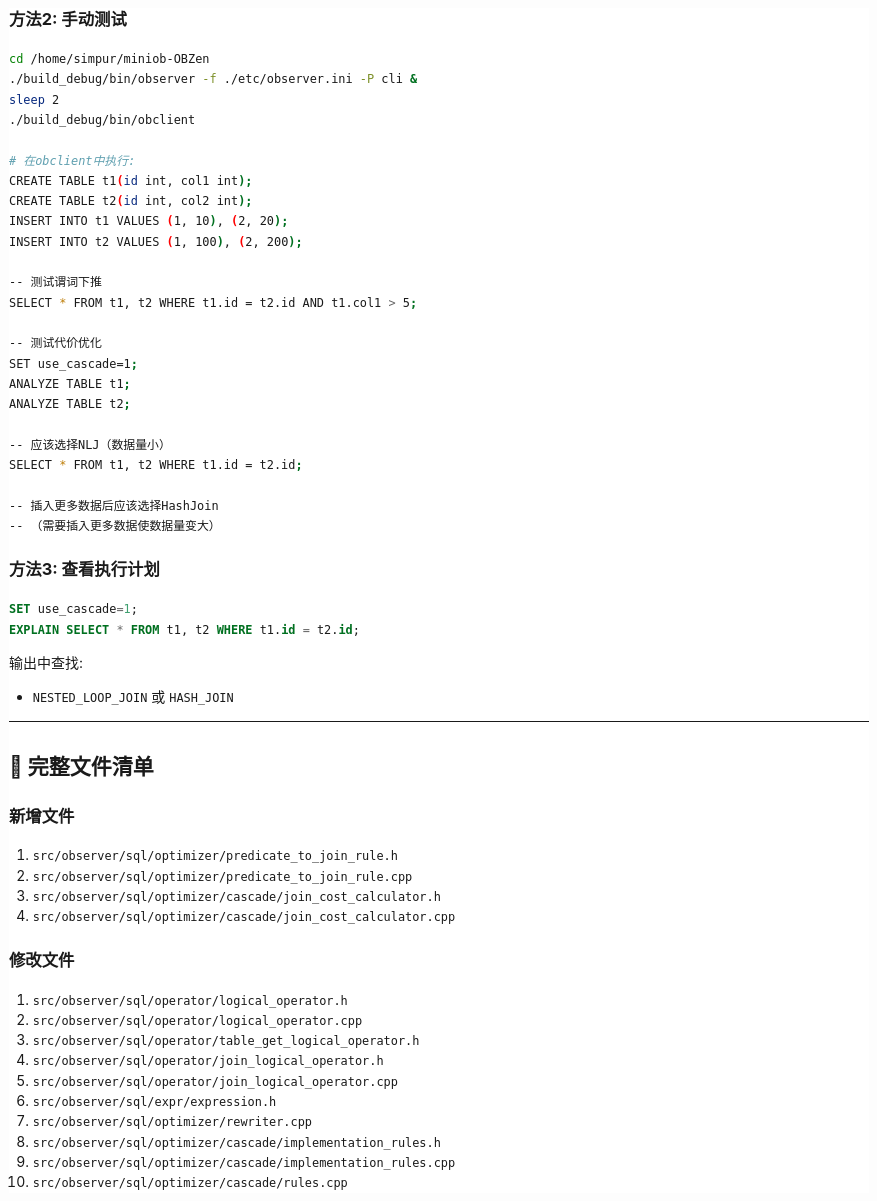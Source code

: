 ### 方法2: 手动测试
```bash
cd /home/simpur/miniob-OBZen
./build_debug/bin/observer -f ./etc/observer.ini -P cli &
sleep 2
./build_debug/bin/obclient

# 在obclient中执行:
CREATE TABLE t1(id int, col1 int);
CREATE TABLE t2(id int, col2 int);
INSERT INTO t1 VALUES (1, 10), (2, 20);
INSERT INTO t2 VALUES (1, 100), (2, 200);

-- 测试谓词下推
SELECT * FROM t1, t2 WHERE t1.id = t2.id AND t1.col1 > 5;

-- 测试代价优化
SET use_cascade=1;
ANALYZE TABLE t1;
ANALYZE TABLE t2;

-- 应该选择NLJ（数据量小）
SELECT * FROM t1, t2 WHERE t1.id = t2.id;

-- 插入更多数据后应该选择HashJoin
-- （需要插入更多数据使数据量变大）
```

### 方法3: 查看执行计划
```sql
SET use_cascade=1;
EXPLAIN SELECT * FROM t1, t2 WHERE t1.id = t2.id;
```

输出中查找:
- `NESTED_LOOP_JOIN` 或 `HASH_JOIN`

---

## 📁 完整文件清单

### 新增文件
1. `src/observer/sql/optimizer/predicate_to_join_rule.h`
2. `src/observer/sql/optimizer/predicate_to_join_rule.cpp`
3. `src/observer/sql/optimizer/cascade/join_cost_calculator.h`
4. `src/observer/sql/optimizer/cascade/join_cost_calculator.cpp`

### 修改文件
1. `src/observer/sql/operator/logical_operator.h`
2. `src/observer/sql/operator/logical_operator.cpp`
3. `src/observer/sql/operator/table_get_logical_operator.h`
4. `src/observer/sql/operator/join_logical_operator.h`
5. `src/observer/sql/operator/join_logical_operator.cpp`
6. `src/observer/sql/expr/expression.h`
7. `src/observer/sql/optimizer/rewriter.cpp`
8. `src/observer/sql/optimizer/cascade/implementation_rules.h`
9. `src/observer/sql/optimizer/cascade/implementation_rules.cpp`
10. `src/observer/sql/optimizer/cascade/rules.cpp`
